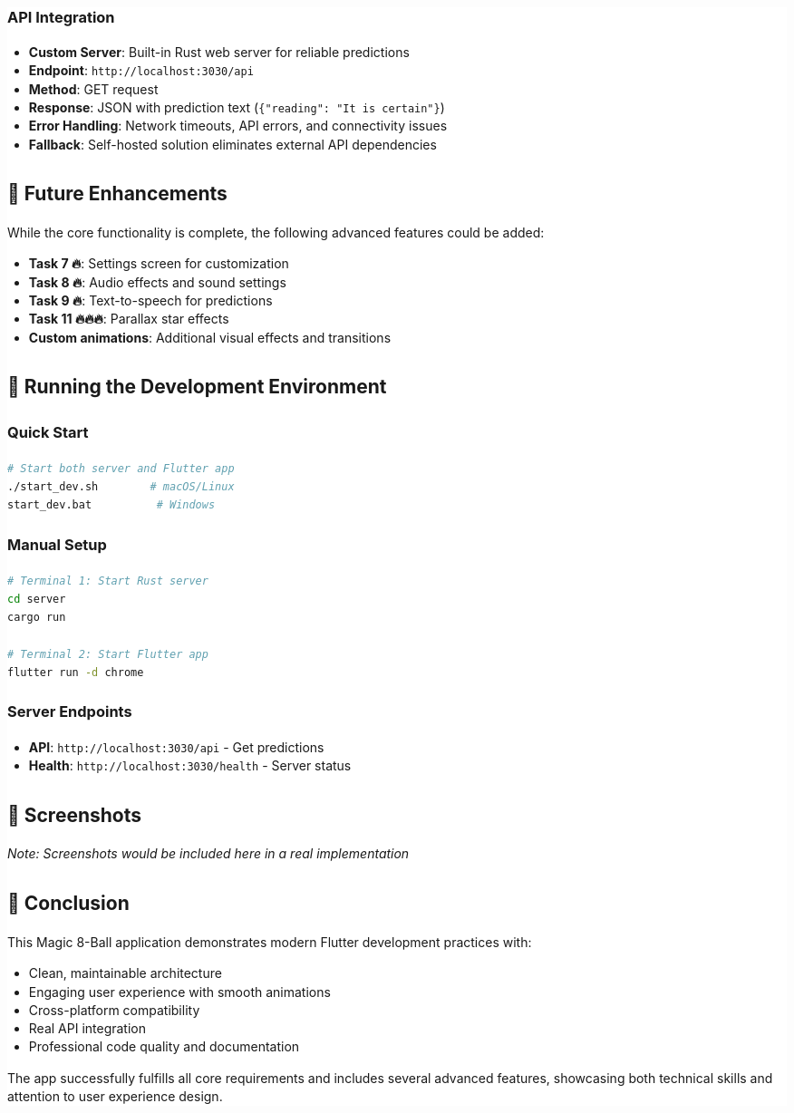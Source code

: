 ### API Integration
- **Custom Server**: Built-in Rust web server for reliable predictions
- **Endpoint**: `http://localhost:3030/api`
- **Method**: GET request
- **Response**: JSON with prediction text (`{"reading": "It is certain"}`)
- **Error Handling**: Network timeouts, API errors, and connectivity issues
- **Fallback**: Self-hosted solution eliminates external API dependencies

## 🎯 Future Enhancements

While the core functionality is complete, the following advanced features could be added:

- **Task 7 🔥**: Settings screen for customization
- **Task 8 🔥**: Audio effects and sound settings
- **Task 9 🔥**: Text-to-speech for predictions
- **Task 11 🔥🔥🔥**: Parallax star effects
- **Custom animations**: Additional visual effects and transitions

## 🚀 Running the Development Environment

### Quick Start
```bash
# Start both server and Flutter app
./start_dev.sh        # macOS/Linux
start_dev.bat          # Windows
```

### Manual Setup
```bash
# Terminal 1: Start Rust server
cd server
cargo run

# Terminal 2: Start Flutter app  
flutter run -d chrome
```

### Server Endpoints
- **API**: `http://localhost:3030/api` - Get predictions
- **Health**: `http://localhost:3030/health` - Server status

## 📸 Screenshots

*Note: Screenshots would be included here in a real implementation*

## 🎉 Conclusion

This Magic 8-Ball application demonstrates modern Flutter development practices with:
- Clean, maintainable architecture
- Engaging user experience with smooth animations
- Cross-platform compatibility
- Real API integration
- Professional code quality and documentation

The app successfully fulfills all core requirements and includes several advanced features, showcasing both technical skills and attention to user experience design.
